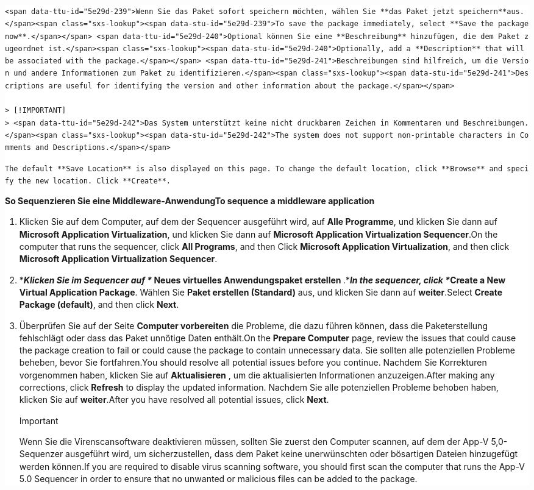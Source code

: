     <span data-ttu-id="5e29d-239">Wenn Sie das Paket sofort speichern möchten, wählen Sie **das Paket jetzt speichern**aus.</span><span class="sxs-lookup"><span data-stu-id="5e29d-239">To save the package immediately, select **Save the package now**.</span></span> <span data-ttu-id="5e29d-240">Optional können Sie eine **Beschreibung** hinzufügen, die dem Paket zugeordnet ist.</span><span class="sxs-lookup"><span data-stu-id="5e29d-240">Optionally, add a **Description** that will be associated with the package.</span></span> <span data-ttu-id="5e29d-241">Beschreibungen sind hilfreich, um die Version und andere Informationen zum Paket zu identifizieren.</span><span class="sxs-lookup"><span data-stu-id="5e29d-241">Descriptions are useful for identifying the version and other information about the package.</span></span>

    > [!IMPORTANT]
    > <span data-ttu-id="5e29d-242">Das System unterstützt keine nicht druckbaren Zeichen in Kommentaren und Beschreibungen.</span><span class="sxs-lookup"><span data-stu-id="5e29d-242">The system does not support non-printable characters in Comments and Descriptions.</span></span>



~~~
The default **Save Location** is also displayed on this page. To change the default location, click **Browse** and specify the new location. Click **Create**.
~~~

**<span data-ttu-id="5e29d-243">So Sequenzieren Sie eine Middleware-Anwendung</span><span class="sxs-lookup"><span data-stu-id="5e29d-243">To sequence a middleware application</span></span>**

1. <span data-ttu-id="5e29d-244">Klicken Sie auf dem Computer, auf dem der Sequencer ausgeführt wird, auf **Alle Programme**, und klicken Sie dann auf **Microsoft Application Virtualization**, und klicken Sie dann auf **Microsoft Application Virtualization Sequencer**.</span><span class="sxs-lookup"><span data-stu-id="5e29d-244">On the computer that runs the sequencer, click **All Programs**, and then Click **Microsoft Application Virtualization**, and then click **Microsoft Application Virtualization Sequencer**.</span></span>

2. <span data-ttu-id="5e29d-245">\*<strong><em>Klicken Sie im Sequencer auf \* </em> Neues virtuelles Anwendungspaket erstellen </strong> .</span><span class="sxs-lookup"><span data-stu-id="5e29d-245">\*<strong><em>In the sequencer, click \*</em>Create a New Virtual Application Package</strong>.</span></span> <span data-ttu-id="5e29d-246">Wählen Sie **Paket erstellen (Standard)** aus, und klicken Sie dann auf **weiter**.</span><span class="sxs-lookup"><span data-stu-id="5e29d-246">Select **Create Package (default)**, and then click **Next**.</span></span>

3. <span data-ttu-id="5e29d-247">Überprüfen Sie auf der Seite **Computer vorbereiten** die Probleme, die dazu führen können, dass die Paketerstellung fehlschlägt oder dass das Paket unnötige Daten enthält.</span><span class="sxs-lookup"><span data-stu-id="5e29d-247">On the **Prepare Computer** page, review the issues that could cause the package creation to fail or could cause the package to contain unnecessary data.</span></span> <span data-ttu-id="5e29d-248">Sie sollten alle potenziellen Probleme beheben, bevor Sie fortfahren.</span><span class="sxs-lookup"><span data-stu-id="5e29d-248">You should resolve all potential issues before you continue.</span></span> <span data-ttu-id="5e29d-249">Nachdem Sie Korrekturen vorgenommen haben, klicken Sie auf **Aktualisieren** , um die aktualisierten Informationen anzuzeigen.</span><span class="sxs-lookup"><span data-stu-id="5e29d-249">After making any corrections, click **Refresh** to display the updated information.</span></span> <span data-ttu-id="5e29d-250">Nachdem Sie alle potenziellen Probleme behoben haben, klicken Sie auf **weiter**.</span><span class="sxs-lookup"><span data-stu-id="5e29d-250">After you have resolved all potential issues, click **Next**.</span></span>

   > [!IMPORTANT]
   > <span data-ttu-id="5e29d-251">Wenn Sie die Virenscansoftware deaktivieren müssen, sollten Sie zuerst den Computer scannen, auf dem der App-V 5,0-Sequenzer ausgeführt wird, um sicherzustellen, dass dem Paket keine unerwünschten oder bösartigen Dateien hinzugefügt werden können.</span><span class="sxs-lookup"><span data-stu-id="5e29d-251">If you are required to disable virus scanning software, you should first scan the computer that runs the App-V 5.0 Sequencer in order to ensure that no unwanted or malicious files can be added to the package.</span></span>
